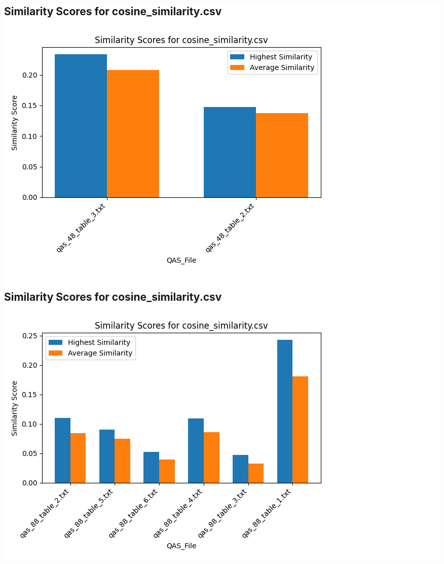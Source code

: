 ## Similarity Scores for cosine_similarity.csv
![Similarity Scores for cosine_similarity.csv](../cosine/qas_48/cosine_similarity.png)

## Similarity Scores for cosine_similarity.csv
![Similarity Scores for cosine_similarity.csv](../cosine/qas_88/cosine_similarity.png)
